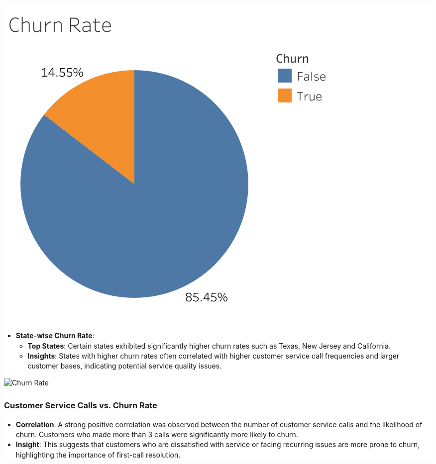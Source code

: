 ![Churn Rate](TableauEDAworkbooks/ChurnRate.png)

- **State-wise Churn Rate**:
  - **Top States**: Certain states exhibited significantly higher churn rates such as Texas, New Jersey and California.
  - **Insights**: States with higher churn rates often correlated with higher customer service call frequencies and larger customer bases, indicating potential service quality issues.

![Churn Rate](StateVsChurn/TableauEDAworkbooks/StateVsChurn.png)

### Customer Service Calls vs. Churn Rate
- **Correlation**: A strong positive correlation was observed between the number of customer service calls and the likelihood of churn. Customers who made more than 3 calls were significantly more likely to churn.
- **Insight**: This suggests that customers who are dissatisfied with service or facing recurring issues are more prone to churn, highlighting the importance of first-call resolution.
